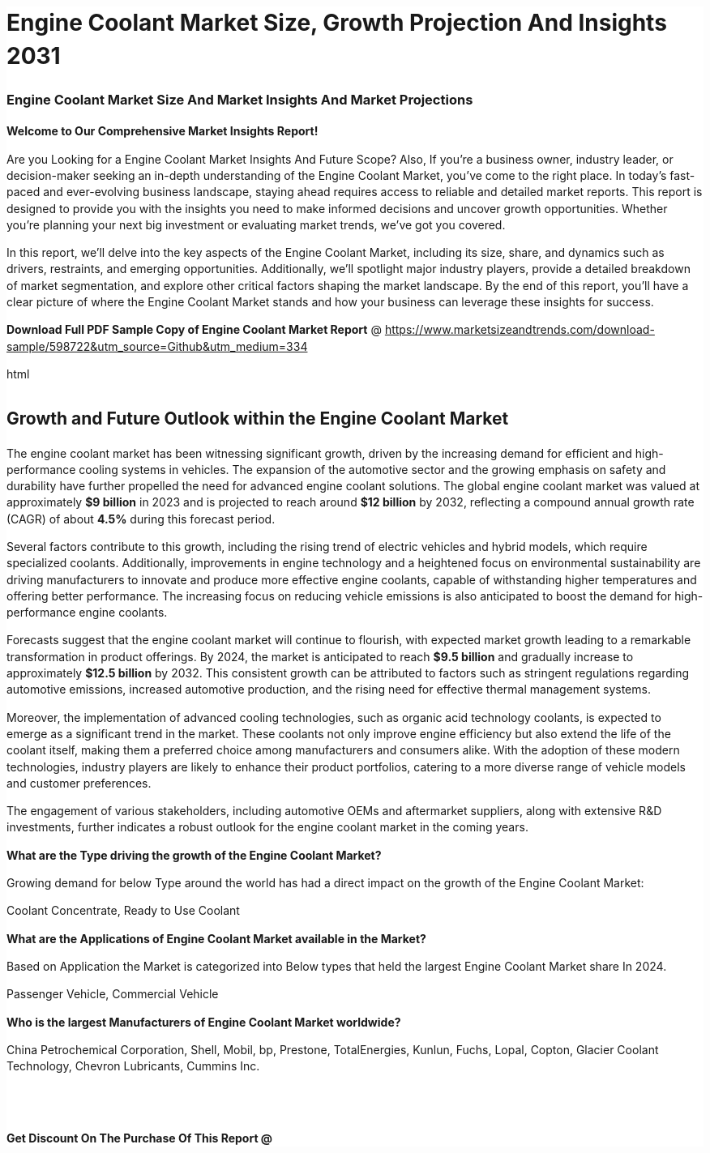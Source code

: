 <h1> Engine Coolant Market Size, Growth Projection And Insights 2031</h1><div class="" data-test-id=""><h3><span class="">Engine Coolant Market Size And Market Insights And Market Projections</span></h3></div><div class="" data-test-id=""><p><strong>Welcome to Our Comprehensive Market Insights Report!</strong></p><p>Are you Looking for a Engine Coolant Market Insights And Future Scope? Also, If you&rsquo;re a business owner, industry leader, or decision-maker seeking an in-depth understanding of the Engine Coolant Market, you&rsquo;ve come to the right place. In today&rsquo;s fast-paced and ever-evolving business landscape, staying ahead requires access to reliable and detailed market reports. This report is designed to provide you with the insights you need to make informed decisions and uncover growth opportunities. Whether you&rsquo;re planning your next big investment or evaluating market trends, we&rsquo;ve got you covered.</p><p>In this report, we&rsquo;ll delve into the key aspects of the Engine Coolant Market, including its size, share, and dynamics such as drivers, restraints, and emerging opportunities. Additionally, we&rsquo;ll spotlight major industry players, provide a detailed breakdown of market segmentation, and explore other critical factors shaping the market landscape. By the end of this report, you&rsquo;ll have a clear picture of where the Engine Coolant Market stands and how your business can leverage these insights for success.</p><p><strong>Download Full PDF Sample Copy of Engine Coolant Market Report</strong> @ <a href="https://www.marketsizeandtrends.com/download-sample/598722&utm_source=Github&utm_medium=334" target="_blank">https://www.marketsizeandtrends.com/download-sample/598722&utm_source=Github&utm_medium=334</a></p></div><div class="" data-test-id=""><p><span class="">html<div> <h2>Growth and Future Outlook within the Engine Coolant Market</h2> <p>The engine coolant market has been witnessing significant growth, driven by the increasing demand for efficient and high-performance cooling systems in vehicles. The expansion of the automotive sector and the growing emphasis on safety and durability have further propelled the need for advanced engine coolant solutions. The global engine coolant market was valued at approximately <strong>$9 billion</strong> in 2023 and is projected to reach around <strong>$12 billion</strong> by 2032, reflecting a compound annual growth rate (CAGR) of about <strong>4.5%</strong> during this forecast period.</p> <p>Several factors contribute to this growth, including the rising trend of electric vehicles and hybrid models, which require specialized coolants. Additionally, improvements in engine technology and a heightened focus on environmental sustainability are driving manufacturers to innovate and produce more effective engine coolants, capable of withstanding higher temperatures and offering better performance. The increasing focus on reducing vehicle emissions is also anticipated to boost the demand for high-performance engine coolants.</p> <p><strong></strong></p> <p>Forecasts suggest that the engine coolant market will continue to flourish, with expected market growth leading to a remarkable transformation in product offerings. By 2024, the market is anticipated to reach <strong>$9.5 billion</strong> and gradually increase to approximately <strong>$12.5 billion</strong> by 2032. This consistent growth can be attributed to factors such as stringent regulations regarding automotive emissions, increased automotive production, and the rising need for effective thermal management systems.</p> <p>Moreover, the implementation of advanced cooling technologies, such as organic acid technology coolants, is expected to emerge as a significant trend in the market. These coolants not only improve engine efficiency but also extend the life of the coolant itself, making them a preferred choice among manufacturers and consumers alike. With the adoption of these modern technologies, industry players are likely to enhance their product portfolios, catering to a more diverse range of vehicle models and customer preferences.</p> <p>The engagement of various stakeholders, including automotive OEMs and aftermarket suppliers, along with extensive R&D investments, further indicates a robust outlook for the engine coolant market in the coming years.</p></div></span></p><p><strong><span class="">What are the&nbsp;Type driving the growth of the Engine Coolant Market?</span></strong></p></div><div class="" data-test-id=""><p><span class="">Growing demand for below Type around the world has had a direct impact on the growth of the Engine Coolant Market:</span></p></div><div class="" data-test-id=""><p>Coolant Concentrate, Ready to Use Coolant</p><p><span class=""><strong>What are the&nbsp;Applications&nbsp;of Engine Coolant Market available in the Market?</strong></span></p></div><div class="" data-test-id=""><p><span class="">Based on Application the Market is categorized into Below types that held the largest Engine Coolant Market share In 2024.</span></p></div><div class="" data-test-id=""><p><span class="">Passenger Vehicle, Commercial Vehicle</span></p><p><span class=""><strong>Who is the largest Manufacturers of Engine Coolant Market worldwide?</strong></span></p></div><div class="" data-test-id=""><p><span class="">China Petrochemical Corporation, Shell, Mobil, bp, Prestone, TotalEnergies, Kunlun, Fuchs, Lopal, Copton, Glacier Coolant Technology, Chevron Lubricants, Cummins Inc.</span></p></div><div class="" data-test-id="">&nbsp;</div><div class="" data-test-id="">&nbsp;</div><div class="" data-test-id=""><p><span class=""><strong>Get Discount On The Purchase Of This Report @</strong>